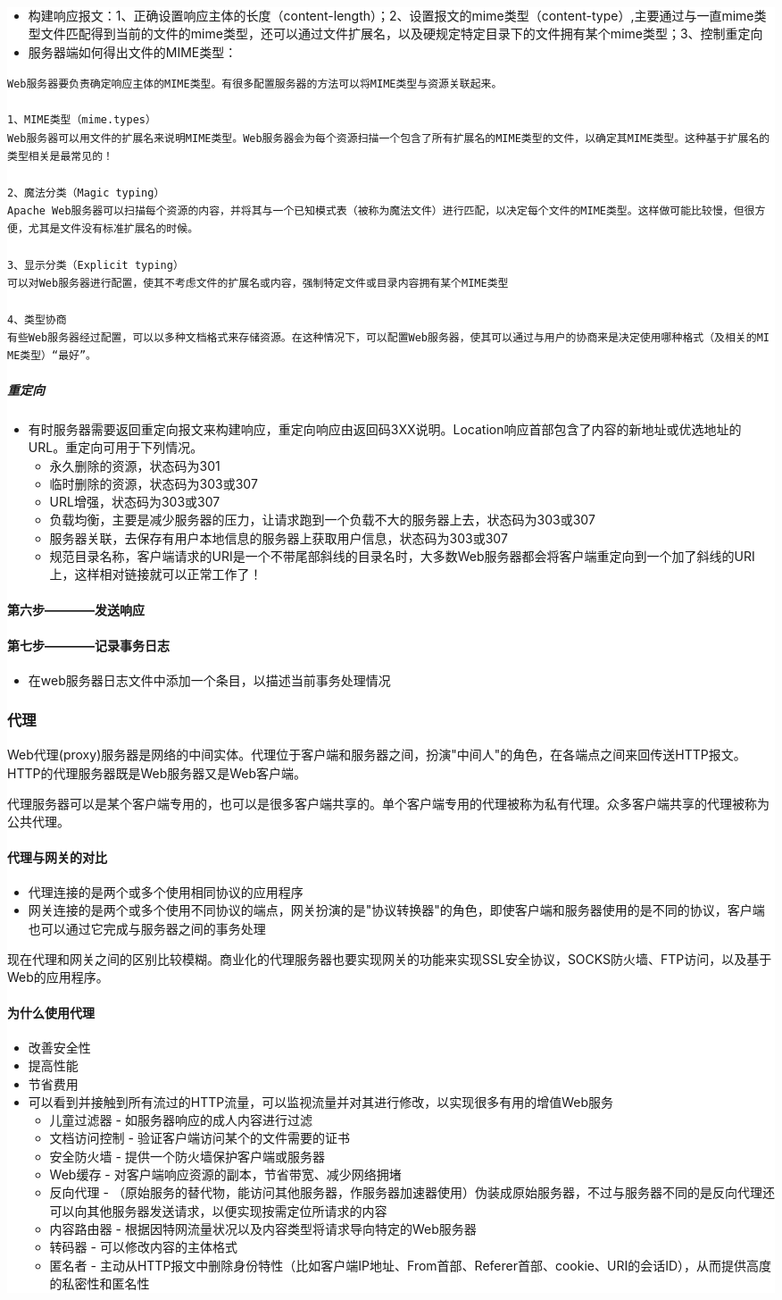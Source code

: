 - 构建响应报文：1、正确设置响应主体的长度（content-length）；2、设置报文的mime类型（content-type）,主要通过与一直mime类型文件匹配得到当前的文件的mime类型，还可以通过文件扩展名，以及硬规定特定目录下的文件拥有某个mime类型；3、控制重定向
- 服务器端如何得出文件的MIME类型：

```
Web服务器要负责确定响应主体的MIME类型。有很多配置服务器的方法可以将MIME类型与资源关联起来。

1、MIME类型（mime.types）
Web服务器可以用文件的扩展名来说明MIME类型。Web服务器会为每个资源扫描一个包含了所有扩展名的MIME类型的文件，以确定其MIME类型。这种基于扩展名的类型相关是最常见的！

2、魔法分类（Magic typing）
Apache Web服务器可以扫描每个资源的内容，并将其与一个已知模式表（被称为魔法文件）进行匹配，以决定每个文件的MIME类型。这样做可能比较慢，但很方便，尤其是文件没有标准扩展名的时候。

3、显示分类（Explicit typing）
可以对Web服务器进行配置，使其不考虑文件的扩展名或内容，强制特定文件或目录内容拥有某个MIME类型

4、类型协商
有些Web服务器经过配置，可以以多种文档格式来存储资源。在这种情况下，可以配置Web服务器，使其可以通过与用户的协商来是决定使用哪种格式（及相关的MIME类型）“最好”。
```

##### 重定向

- 有时服务器需要返回重定向报文来构建响应，重定向响应由返回码3XX说明。Location响应首部包含了内容的新地址或优选地址的URL。重定向可用于下列情况。
  - 永久删除的资源，状态码为301
  - 临时删除的资源，状态码为303或307
  - URL增强，状态码为303或307
  - 负载均衡，主要是减少服务器的压力，让请求跑到一个负载不大的服务器上去，状态码为303或307
  - 服务器关联，去保存有用户本地信息的服务器上获取用户信息，状态码为303或307
  - 规范目录名称，客户端请求的URI是一个不带尾部斜线的目录名时，大多数Web服务器都会将客户端重定向到一个加了斜线的URI上，这样相对链接就可以正常工作了！

#### 第六步————发送响应

#### 第七步————记录事务日志

- 在web服务器日志文件中添加一个条目，以描述当前事务处理情况

### 代理

Web代理(proxy)服务器是网络的中间实体。代理位于客户端和服务器之间，扮演"中间人"的角色，在各端点之间来回传送HTTP报文。HTTP的代理服务器既是Web服务器又是Web客户端。

代理服务器可以是某个客户端专用的，也可以是很多客户端共享的。单个客户端专用的代理被称为私有代理。众多客户端共享的代理被称为公共代理。

#### 代理与网关的对比

- 代理连接的是两个或多个使用相同协议的应用程序
- 网关连接的是两个或多个使用不同协议的端点，网关扮演的是"协议转换器"的角色，即使客户端和服务器使用的是不同的协议，客户端也可以通过它完成与服务器之间的事务处理

现在代理和网关之间的区别比较模糊。商业化的代理服务器也要实现网关的功能来实现SSL安全协议，SOCKS防火墙、FTP访问，以及基于Web的应用程序。

#### 为什么使用代理

- 改善安全性
- 提高性能
- 节省费用
- 可以看到并接触到所有流过的HTTP流量，可以监视流量并对其进行修改，以实现很多有用的增值Web服务
  - 儿童过滤器 - 如服务器响应的成人内容进行过滤
  - 文档访问控制 - 验证客户端访问某个的文件需要的证书
  - 安全防火墙 - 提供一个防火墙保护客户端或服务器
  - Web缓存 - 对客户端响应资源的副本，节省带宽、减少网络拥堵
  - 反向代理 - （原始服务的替代物，能访问其他服务器，作服务器加速器使用）伪装成原始服务器，不过与服务器不同的是反向代理还可以向其他服务器发送请求，以便实现按需定位所请求的内容
  - 内容路由器 - 根据因特网流量状况以及内容类型将请求导向特定的Web服务器
  - 转码器 - 可以修改内容的主体格式
  - 匿名者 - 主动从HTTP报文中删除身份特性（比如客户端IP地址、From首部、Referer首部、cookie、URI的会话ID），从而提供高度的私密性和匿名性

